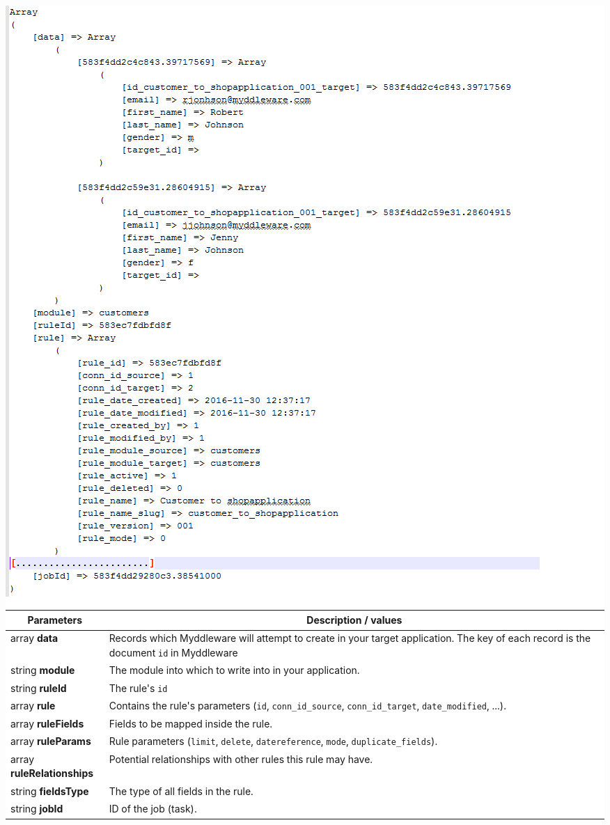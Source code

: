 ![Example input value](images/dev_guide/tuto_connecteur_method_create_input.png)


| Parameters                  | Description / values                                                                                                                    | 
|-----------------------------|-----------------------------------------------------------------------------------------------------------------------------------------|
| array **data**              | Records which Myddleware will attempt to create in your target application. The key of each record is the document ``id`` in Myddleware |  
| string **module**           | The module into which to write into in your application.                                                                                |  
| string **ruleId**           | The rule's ``id``                                                                                                                       |
| array **rule**              | Contains the rule's parameters (``id``, ``conn_id_source``, ``conn_id_target``, ``date_modified``, ...).                                |
| array **ruleFields**        | Fields to be mapped inside the rule.                                                                                                    |
| array **ruleParams**        | Rule parameters (``limit``, ``delete``, ``datereference``, ``mode``, ``duplicate_fields``).                                             |
| array **ruleRelationships** | Potential relationships with other rules this rule may have.                                                                            |
| string **fieldsType**       | The type of all fields in the rule.                                                                                                     |
| string **jobId**            | ID of the job (task).                                                                                                                   |
